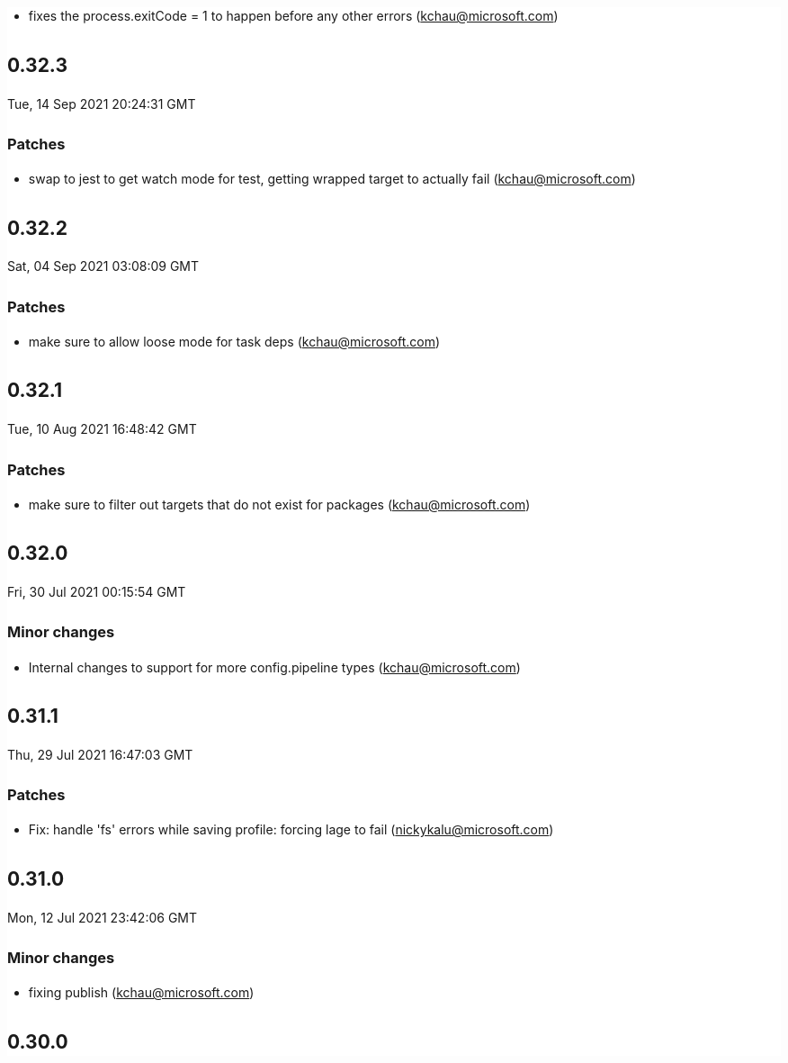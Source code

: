 - fixes the process.exitCode = 1 to happen before any other errors (kchau@microsoft.com)

## 0.32.3

Tue, 14 Sep 2021 20:24:31 GMT

### Patches

- swap to jest to get watch mode for test, getting wrapped target to actually fail (kchau@microsoft.com)

## 0.32.2

Sat, 04 Sep 2021 03:08:09 GMT

### Patches

- make sure to allow loose mode for task deps (kchau@microsoft.com)

## 0.32.1

Tue, 10 Aug 2021 16:48:42 GMT

### Patches

- make sure to filter out targets that do not exist for packages (kchau@microsoft.com)

## 0.32.0

Fri, 30 Jul 2021 00:15:54 GMT

### Minor changes

- Internal changes to support for more config.pipeline types (kchau@microsoft.com)

## 0.31.1

Thu, 29 Jul 2021 16:47:03 GMT

### Patches

- Fix: handle 'fs' errors while saving profile: forcing lage to fail (nickykalu@microsoft.com)

## 0.31.0

Mon, 12 Jul 2021 23:42:06 GMT

### Minor changes

- fixing publish (kchau@microsoft.com)

## 0.30.0
